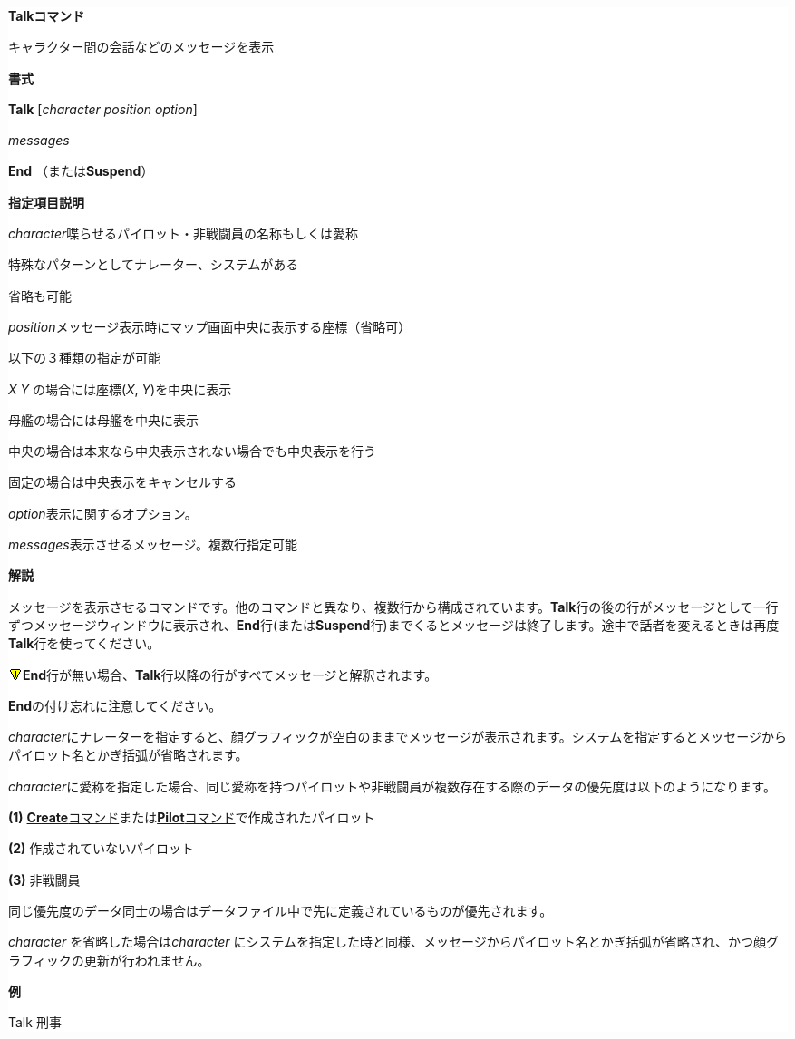 **Talkコマンド**

キャラクター間の会話などのメッセージを表示

**書式**

**Talk** [*character position option*]

*messages*

**End** （または**Suspend**）

**指定項目説明**

*character*喋らせるパイロット・非戦闘員の名称もしくは愛称

特殊なパターンとしてナレーター、システムがある

省略も可能

*position*メッセージ表示時にマップ画面中央に表示する座標（省略可）

以下の３種類の指定が可能

*X Y* の場合には座標(*X*, *Y*)を中央に表示

母艦の場合には母艦を中央に表示

中央の場合は本来なら中央表示されない場合でも中央表示を行う

固定の場合は中央表示をキャンセルする

*option*表示に関するオプション。

*messages*表示させるメッセージ。複数行指定可能

**解説**

メッセージを表示させるコマンドです。他のコマンドと異なり、複数行から構成されています。**Talk**行の後の行がメッセージとして一行ずつメッセージウィンドウに表示され、**End**行(または**Suspend**行)までくるとメッセージは終了します。途中で話者を変えるときは再度**Talk**行を使ってください。

![](../images/bm0.gif)**End**行が無い場合、**Talk**行以降の行がすべてメッセージと解釈されます。

**End**の付け忘れに注意してください。

*character*にナレーターを指定すると、顔グラフィックが空白のままでメッセージが表示されます。システムを指定するとメッセージからパイロット名とかぎ括弧が省略されます。

*character*に愛称を指定した場合、同じ愛称を持つパイロットや非戦闘員が複数存在する際のデータの優先度は以下のようになります。

**(1)** [**Create**コマンド](Createコマンド)または[**Pilot**コマンド](Pilotコマンド)で作成されたパイロット

**(2)** 作成されていないパイロット

**(3)** 非戦闘員

同じ優先度のデータ同士の場合はデータファイル中で先に定義されているものが優先されます。

*character* を省略した場合は*character* にシステムを指定した時と同様、メッセージからパイロット名とかぎ括弧が省略され、かつ顔グラフィックの更新が行われません。

**例**

Talk 刑事
